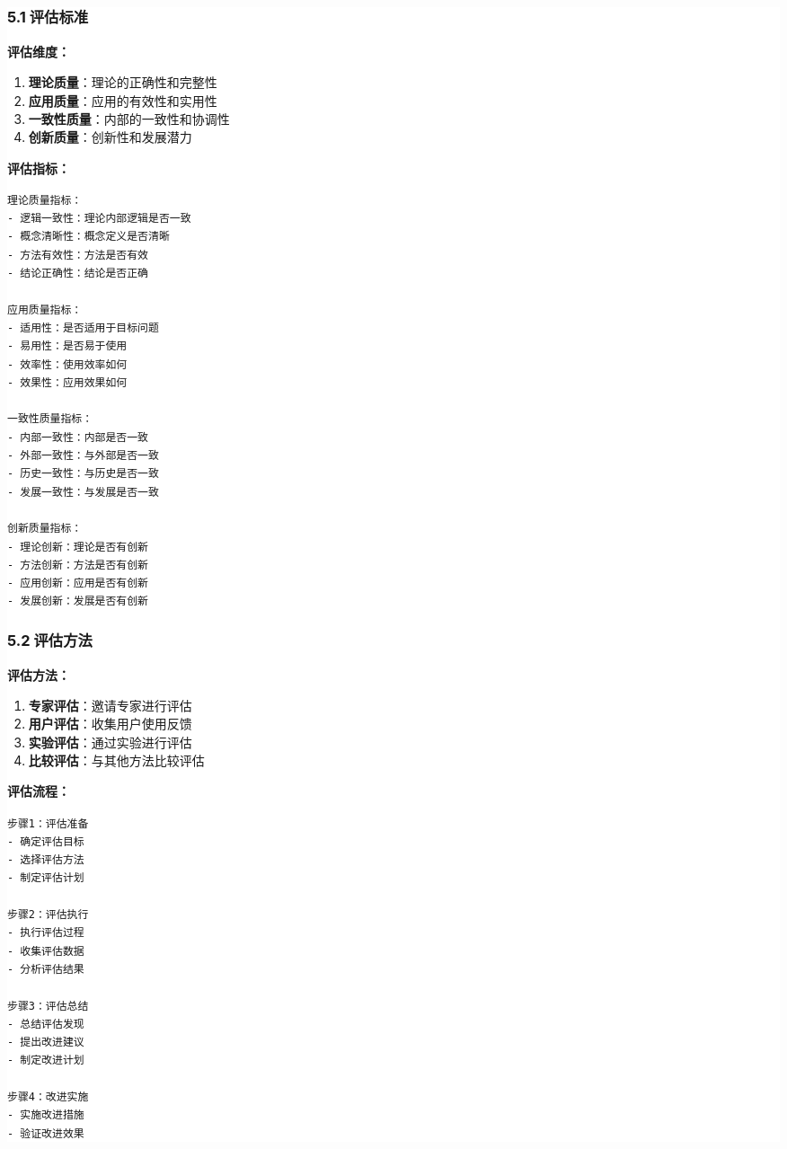 ### 5.1 评估标准

**评估维度：**

1. **理论质量**：理论的正确性和完整性
2. **应用质量**：应用的有效性和实用性
3. **一致性质量**：内部的一致性和协调性
4. **创新质量**：创新性和发展潜力

**评估指标：**

```text
理论质量指标：
- 逻辑一致性：理论内部逻辑是否一致
- 概念清晰性：概念定义是否清晰
- 方法有效性：方法是否有效
- 结论正确性：结论是否正确

应用质量指标：
- 适用性：是否适用于目标问题
- 易用性：是否易于使用
- 效率性：使用效率如何
- 效果性：应用效果如何

一致性质量指标：
- 内部一致性：内部是否一致
- 外部一致性：与外部是否一致
- 历史一致性：与历史是否一致
- 发展一致性：与发展是否一致

创新质量指标：
- 理论创新：理论是否有创新
- 方法创新：方法是否有创新
- 应用创新：应用是否有创新
- 发展创新：发展是否有创新
```

### 5.2 评估方法

**评估方法：**

1. **专家评估**：邀请专家进行评估
2. **用户评估**：收集用户使用反馈
3. **实验评估**：通过实验进行评估
4. **比较评估**：与其他方法比较评估

**评估流程：**

```text
步骤1：评估准备
- 确定评估目标
- 选择评估方法
- 制定评估计划

步骤2：评估执行
- 执行评估过程
- 收集评估数据
- 分析评估结果

步骤3：评估总结
- 总结评估发现
- 提出改进建议
- 制定改进计划

步骤4：改进实施
- 实施改进措施
- 验证改进效果
```
